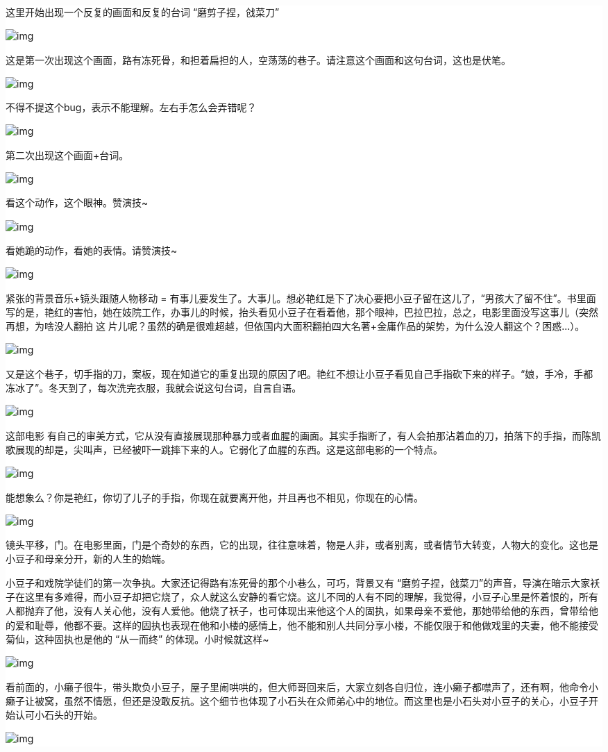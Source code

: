 这里开始出现一个反复的画面和反复的台词 “磨剪子捏，戗菜刀”

![img](/img/in-post/2fdf6c488a11f52b7956b593f7b679be_1440w.jpg)

这是第一次出现这个画面，路有冻死骨，和担着扁担的人，空荡荡的巷子。请注意这个画面和这句台词，这也是伏笔。

![img](/img/in-post/a4733c0888d6c6a8623023adeda1d49d_1440w.jpg)

不得不提这个bug，表示不能理解。左右手怎么会弄错呢？

![img](/img/in-post/3c79c52b944b9650efc3425171a6d19b_1440w.jpg)

第二次出现这个画面+台词。

![img](/img/in-post/a74ce38309fad6055c7f0df25cf19e52_1440w.jpg)

看这个动作，这个眼神。赞演技~

![img](/img/in-post/c8bec1ea683274d78582d76cdba77eb8_1440w.jpg)

看她跪的动作，看她的表情。请赞演技~

![img](/img/in-post/5b7f1aea6adc039dba46a69203572cc3_1440w.jpg)

紧张的背景音乐+镜头跟随人物移动 = 有事儿要发生了。大事儿。想必艳红是下了决心要把小豆子留在这儿了，“男孩大了留不住”。书里面写的是，艳红的害怕，她在妓院工作，办事儿的时候，抬头看见小豆子在看着他，那个眼神，巴拉巴拉，总之，电影里面没写这事儿（突然再想，为啥没人翻拍 这 片儿呢？虽然的确是很难超越，但依国内大面积翻拍四大名著+金庸作品的架势，为什么没人翻这个？困惑...）。

![img](/img/in-post/ddfd12c11aeb08e5d84d038798e7eb45_1440w.jpg)

又是这个巷子，切手指的刀，案板，现在知道它的重复出现的原因了吧。艳红不想让小豆子看见自己手指砍下来的样子。“娘，手冷，手都冻冰了”。冬天到了，每次洗完衣服，我就会说这句台词，自言自语。

![img](/img/in-post/e4edbc81993b912354ff2b7359980bdf_1440w.jpg)

这部电影 有自己的审美方式，它从没有直接展现那种暴力或者血腥的画面。其实手指断了，有人会拍那沾着血的刀，拍落下的手指，而陈凯歌展现的却是，尖叫声，已经被吓一跳摔下来的人。它弱化了血腥的东西。这是这部电影的一个特点。

![img](/img/in-post/1355dfbdb60811386fa60c90b34ed6cf_1440w.jpg)

能想象么？你是艳红，你切了儿子的手指，你现在就要离开他，并且再也不相见，你现在的心情。


![img](/img/in-post/ae7be934ba3405e5479bf4c5abc86fde_1440w.jpg)

镜头平移，门。在电影里面，门是个奇妙的东西，它的出现，往往意味着，物是人非，或者别离，或者情节大转变，人物大的变化。这也是小豆子和母亲分开，新的人生的始端。

小豆子和戏院学徒们的第一次争执。大家还记得路有冻死骨的那个小巷么，可巧，背景又有 “磨剪子捏，戗菜刀”的声音，导演在暗示大家袄子在这里有多难得，而小豆子却把它烧了，众人就这么安静的看它烧。这儿不同的人有不同的理解，我觉得，小豆子心里是怀着恨的，所有人都抛弃了他，没有人关心他，没有人爱他。他烧了袄子，也可体现出来他这个人的固执，如果母亲不爱他，那她带给他的东西，曾带给他的爱和耻辱，他都不要。这样的固执也表现在他和小楼的感情上，他不能和别人共同分享小楼，不能仅限于和他做戏里的夫妻，他不能接受菊仙，这种固执也是他的 “从一而终” 的体现。小时候就这样~

![img](/img/in-post/408b1c0a69605f90eede893d782d2b01_1440w.jpg)

看前面的，小癞子很牛，带头欺负小豆子，屋子里闹哄哄的，但大师哥回来后，大家立刻各自归位，连小癞子都噤声了，还有啊，他命令小癞子让被窝，虽然不情愿，但还是没敢反抗。这个细节也体现了小石头在众师弟心中的地位。而这里也是小石头对小豆子的关心，小豆子开始认可小石头的开始。

![img](/img/in-post/aa51df253d355067f26a19d518b308d6_1440w.jpg)
